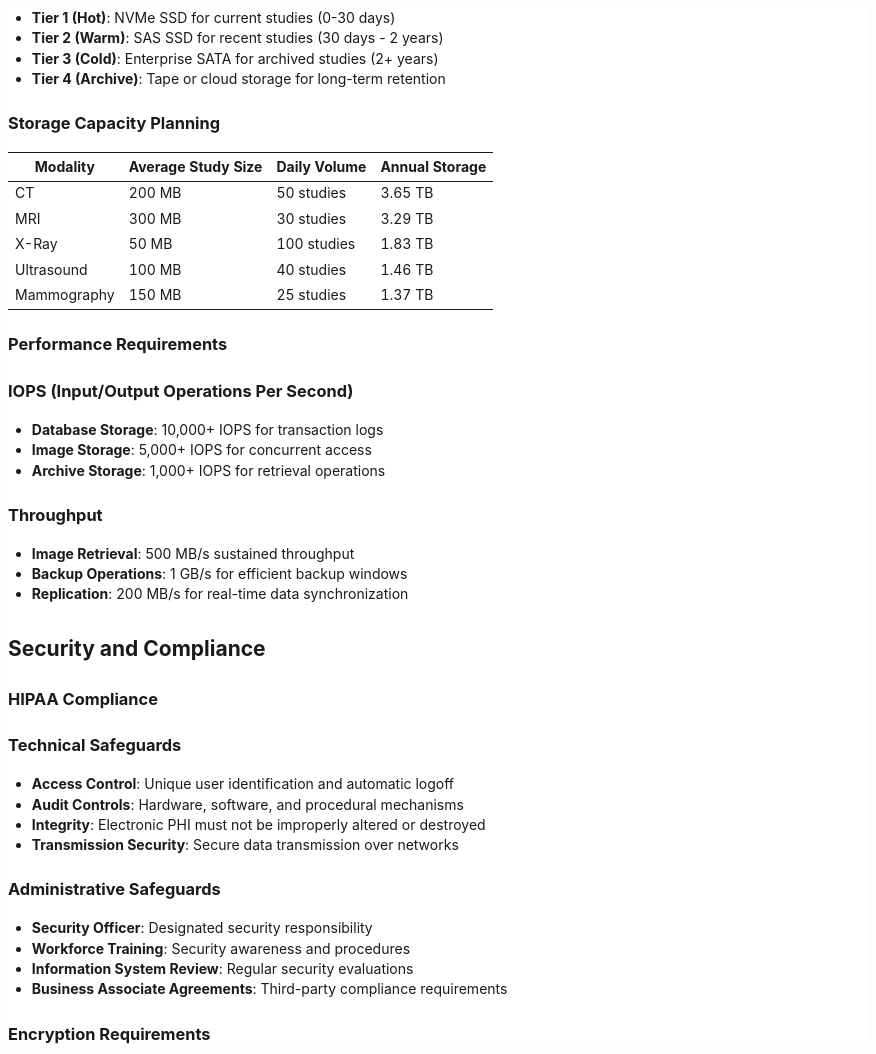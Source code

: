- **Tier 1 (Hot)**: NVMe SSD for current studies (0-30 days)
- **Tier 2 (Warm)**: SAS SSD for recent studies (30 days - 2 years)
- **Tier 3 (Cold)**: Enterprise SATA for archived studies (2+ years)
- **Tier 4 (Archive)**: Tape or cloud storage for long-term retention

### Storage Capacity Planning

| Modality | Average Study Size | Daily Volume | Annual Storage |
|----------|-------------------|--------------|----------------|
| CT | 200 MB | 50 studies | 3.65 TB |
| MRI | 300 MB | 30 studies | 3.29 TB |
| X-Ray | 50 MB | 100 studies | 1.83 TB |
| Ultrasound | 100 MB | 40 studies | 1.46 TB |
| Mammography | 150 MB | 25 studies | 1.37 TB |

### Performance Requirements

### IOPS (Input/Output Operations Per Second)

- **Database Storage**: 10,000+ IOPS for transaction logs
- **Image Storage**: 5,000+ IOPS for concurrent access
- **Archive Storage**: 1,000+ IOPS for retrieval operations

### Throughput

- **Image Retrieval**: 500 MB/s sustained throughput
- **Backup Operations**: 1 GB/s for efficient backup windows
- **Replication**: 200 MB/s for real-time data synchronization

## Security and Compliance

### HIPAA Compliance

### Technical Safeguards

- **Access Control**: Unique user identification and automatic logoff
- **Audit Controls**: Hardware, software, and procedural mechanisms
- **Integrity**: Electronic PHI must not be improperly altered or destroyed
- **Transmission Security**: Secure data transmission over networks

### Administrative Safeguards

- **Security Officer**: Designated security responsibility
- **Workforce Training**: Security awareness and procedures
- **Information System Review**: Regular security evaluations
- **Business Associate Agreements**: Third-party compliance requirements

### Encryption Requirements
